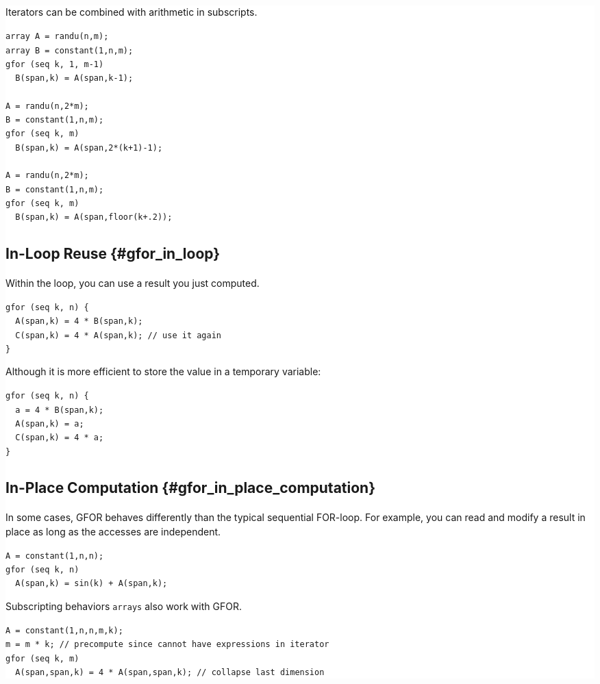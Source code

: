 Iterators can be combined with arithmetic in subscripts.

~~~~~~~~~~~~~~~~~~~~~~~~~~~~~~~~~~~~~~~~~~~~~~~~~~~~{.cpp}
array A = randu(n,m);
array B = constant(1,n,m);
gfor (seq k, 1, m-1)
  B(span,k) = A(span,k-1);

A = randu(n,2*m);
B = constant(1,n,m);
gfor (seq k, m)
  B(span,k) = A(span,2*(k+1)-1);

A = randu(n,2*m);
B = constant(1,n,m);
gfor (seq k, m)
  B(span,k) = A(span,floor(k+.2));
~~~~~~~~~~~~~~~~~~~~~~~~~~~~~~~~~~~~~~~~~~~~~~~~~~~~

In-Loop Reuse {#gfor_in_loop}
-------------

Within the loop, you can use a result you just computed.

~~~~~~~~~~~~~~~~~~~~~~~~~~~~~~~~~~~~~~~~~~~~~~~~~~~~{.cpp}
gfor (seq k, n) {
  A(span,k) = 4 * B(span,k);
  C(span,k) = 4 * A(span,k); // use it again
}
~~~~~~~~~~~~~~~~~~~~~~~~~~~~~~~~~~~~~~~~~~~~~~~~~~~~

Although it is more efficient to store the value in a temporary variable:

~~~~~~~~~~~~~~~~~~~~~~~~~~~~~~~~~~~~~~~~~~~~~~~~~~~~{.cpp}
gfor (seq k, n) {
  a = 4 * B(span,k);
  A(span,k) = a;
  C(span,k) = 4 * a;
}
~~~~~~~~~~~~~~~~~~~~~~~~~~~~~~~~~~~~~~~~~~~~~~~~~~~~

In-Place Computation {#gfor_in_place_computation}
--------------------

In some cases, GFOR behaves differently than the typical sequential
FOR-loop. For example, you can read and modify a result in place as long as
the accesses are independent.

~~~~~~~~~~~~~~~~~~~~~~~~~~~~~~~~~~~~~~~~~~~~~~~~~~~~{.cpp}
A = constant(1,n,n);
gfor (seq k, n)
  A(span,k) = sin(k) + A(span,k);
~~~~~~~~~~~~~~~~~~~~~~~~~~~~~~~~~~~~~~~~~~~~~~~~~~~~

Subscripting behaviors `arrays` also work with GFOR.

~~~~~~~~~~~~~~~~~~~~~~~~~~~~~~~~~~~~~~~~~~~~~~~~~~~~{.cpp}
A = constant(1,n,n,m,k);
m = m * k; // precompute since cannot have expressions in iterator
gfor (seq k, m)
  A(span,span,k) = 4 * A(span,span,k); // collapse last dimension
~~~~~~~~~~~~~~~~~~~~~~~~~~~~~~~~~~~~~~~~~~~~~~~~~~~~
